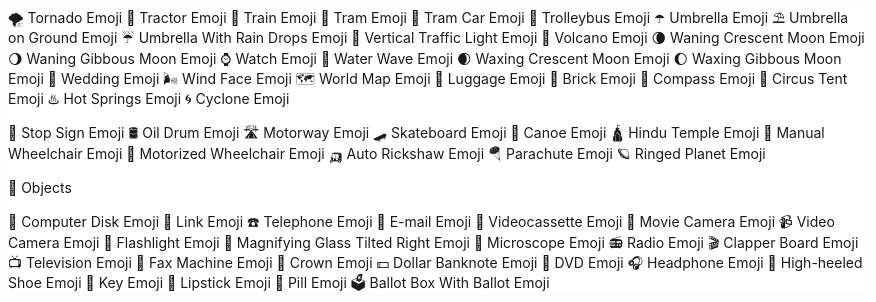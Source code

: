 🌪 Tornado Emoji
🚜 Tractor Emoji
🚆 Train Emoji
🚊 Tram Emoji
🚋 Tram Car Emoji
🚎 Trolleybus Emoji
☂️ Umbrella Emoji
⛱ Umbrella on Ground Emoji
☔ Umbrella With Rain Drops Emoji
🚦 Vertical Traffic Light Emoji
🌋 Volcano Emoji
🌘 Waning Crescent Moon Emoji
🌖 Waning Gibbous Moon Emoji
⌚ Watch Emoji
🌊 Water Wave Emoji
🌒 Waxing Crescent Moon Emoji
🌔 Waxing Gibbous Moon Emoji
💒 Wedding Emoji
🌬 Wind Face Emoji
🗺 World Map Emoji
🧳 Luggage Emoji
🧱 Brick Emoji
🧭 Compass Emoji
🎪 Circus Tent Emoji
♨️ Hot Springs Emoji
🌀 Cyclone Emoji

🛑 Stop Sign Emoji
🛢 Oil Drum Emoji
🛣 Motorway Emoji
🛹 Skateboard Emoji
🛶 Canoe Emoji
🛕 Hindu Temple Emoji
🦽 Manual Wheelchair Emoji
🦼 Motorized Wheelchair Emoji
🛺 Auto Rickshaw Emoji
🪂 Parachute Emoji
🪐 Ringed Planet Emoji

📮 Objects


💽 Computer Disk Emoji
🔗 Link Emoji
☎️ Telephone Emoji
📧 E-mail Emoji
📼 Videocassette Emoji
🎥 Movie Camera Emoji
📹 Video Camera Emoji
🔦 Flashlight Emoji
🔎 Magnifying Glass Tilted Right Emoji
🔬 Microscope Emoji
📻 Radio Emoji
🎬 Clapper Board Emoji
📺 Television Emoji
📠 Fax Machine Emoji
👑 Crown Emoji
💵 Dollar Banknote Emoji
📀 DVD Emoji
🎧 Headphone Emoji
👠 High-heeled Shoe Emoji
🔑 Key Emoji
💄 Lipstick Emoji
💊 Pill Emoji
🗳 Ballot Box With Ballot Emoji